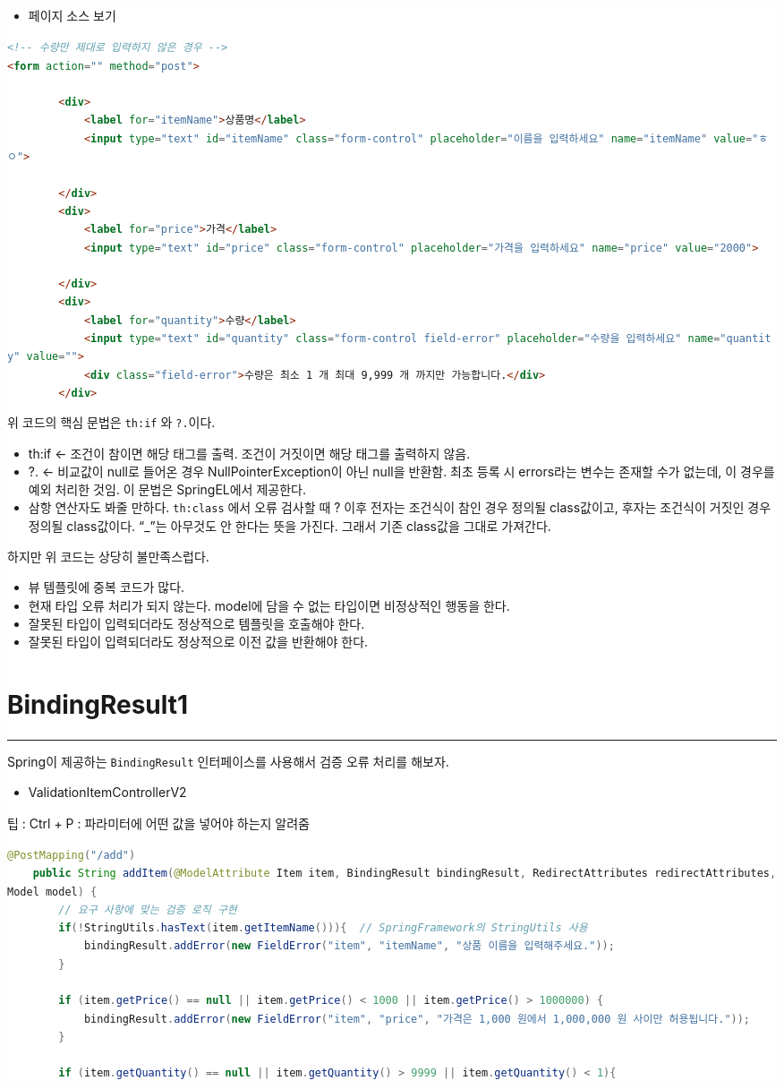- 페이지 소스 보기

```html
<!-- 수량만 제대로 입력하지 않은 경우 -->
<form action="" method="post">
        
        <div>
            <label for="itemName">상품명</label>
            <input type="text" id="itemName" class="form-control" placeholder="이름을 입력하세요" name="itemName" value="ㅎㅇ">
            
        </div>
        <div>
            <label for="price">가격</label>
            <input type="text" id="price" class="form-control" placeholder="가격을 입력하세요" name="price" value="2000">
            
        </div>
        <div>
            <label for="quantity">수량</label>
            <input type="text" id="quantity" class="form-control field-error" placeholder="수량을 입력하세요" name="quantity" value="">
            <div class="field-error">수량은 최소 1 개 최대 9,999 개 까지만 가능합니다.</div>
        </div>
```

위 코드의 핵심 문법은 `th:if` 와 `?.`이다. 

- th:if  ← 조건이 참이면 해당 태그를 출력. 조건이 거짓이면 해당 태그를 출력하지 않음.
- ?.  ← 비교값이 null로 들어온 경우 NullPointerException이 아닌 null을 반환함. 최초 등록 시 errors라는 변수는 존재할 수가 없는데, 이 경우를 예외 처리한 것임. 이 문법은 SpringEL에서 제공한다.
- 삼항 연산자도 봐줄 만하다. `th:class` 에서 오류 검사할 때 ? 이후 전자는 조건식이 참인 경우 정의될 class값이고, 후자는 조건식이 거짓인 경우 정의될 class값이다. “_”는 아무것도 안 한다는 뜻을 가진다. 그래서 기존 class값을 그대로 가져간다.

하지만 위 코드는 상당히 불만족스럽다.

- 뷰 템플릿에 중복 코드가 많다.
- 현재 타입 오류 처리가 되지 않는다. model에 담을 수 없는 타입이면 비정상적인 행동을 한다.
- 잘못된 타입이 입력되더라도 정상적으로 템플릿을 호출해야 한다.
- 잘못된 타입이 입력되더라도 정상적으로 이전 값을 반환해야 한다.

# BindingResult1

---

Spring이 제공하는 `BindingResult` 인터페이스를 사용해서 검증 오류 처리를 해보자.

- ValidationItemControllerV2

팁 : Ctrl + P : 파라미터에 어떤 값을 넣어야 하는지 알려줌

```java
@PostMapping("/add")
    public String addItem(@ModelAttribute Item item, BindingResult bindingResult, RedirectAttributes redirectAttributes, Model model) {
        // 요구 사항에 맞는 검증 로직 구현
        if(!StringUtils.hasText(item.getItemName())){  // SpringFramework의 StringUtils 사용
            bindingResult.addError(new FieldError("item", "itemName", "상품 이름을 입력해주세요."));
        }

        if (item.getPrice() == null || item.getPrice() < 1000 || item.getPrice() > 1000000) {
            bindingResult.addError(new FieldError("item", "price", "가격은 1,000 원에서 1,000,000 원 사이만 허용됩니다."));
        }

        if (item.getQuantity() == null || item.getQuantity() > 9999 || item.getQuantity() < 1){
```